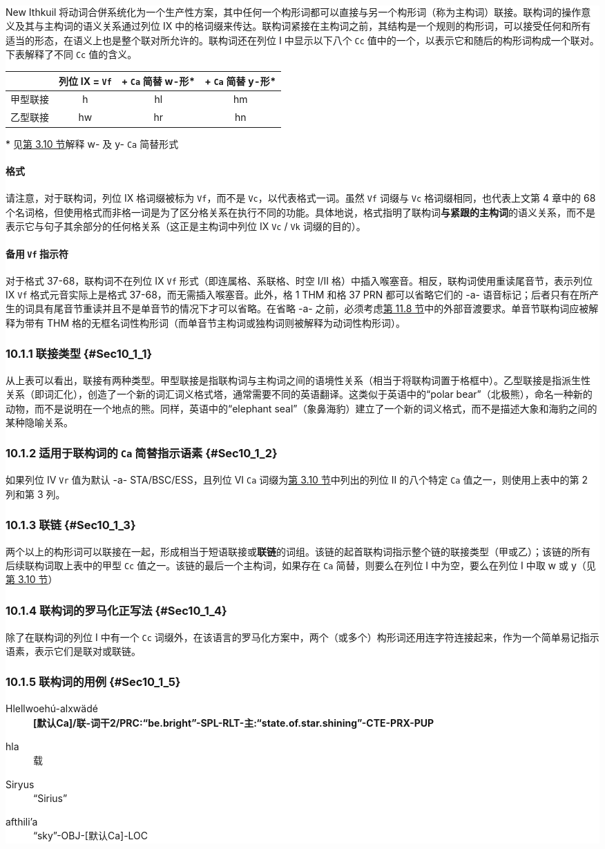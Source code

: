 New Ithkuil 将动词合併系统化为一个生产性方案，其中任何一个构形词都可以直接与另一个构形词（称为主构词）联接。联构词的操作意义及其与主构词的语义关系通过列位 IX 中的格词缀来传达。联构词紧接在主构词之前，其结构是一个规则的构形词，可以接受任何和所有适当的形态，在语义上也是整个联对所允许的。联构词还在列位 I 中显示以下八个 `Cc` 值中的一个，以表示它和随后的构形词构成一个联对。下表解释了不同 `Cc` 值的含义。

<div class="table-3">

| | 列位 IX = `Vf` | + `Ca` 简替 w-形* | + `Ca` 简替 y-形\* |
| :---: | :---: | :---: | :---: |
| 甲型联接 | h | hl | hm |
| 乙型联接 | hw | hr | hn |

</div>

\* 见[第 3.10 节](3#Sec3_10)解释 w- 及 y- `Ca` 简替形式

#### 格式

请注意，对于联构词，列位 IX 格词缀被标为 `Vf`，而不是 `Vc`，以代表<tooltip label="Format">格式</tooltip>一词。虽然 `Vf` 词缀与 `Vc` 格词缀相同，也代表上文第 4 章中的 68 个名词格，但使用格式而非格一词是为了区分格关系在执行不同的功能。具体地说，格式指明了联构词**与紧跟的主构词**的语义关系，而不是表示它与句子其余部分的任何格关系（这正是主构词中列位 IX `Vc` / `Vk` 词缀的目的）。

#### 备用 `Vf` 指示符

对于格式 37-68，联构词不在列位 IX `Vf` 形式（即连属格、系联格、时空 I/II 格）中插入喉塞音。相反，联构词使用重读尾音节，表示列位 IX `Vf` 格式元音实际上是格式 37-68，而无需插入喉塞音。此外，格 1 <abbr>THM</abbr> 和格 37 <abbr>PRN</abbr> 都可以省略它们的 -a- 语音标记；后者只有在所产生的词具有尾音节重读并且不是单音节的情况下才可以省略。在省略 -a- 之前，必须考虑[第 11.8 节](11#Sec11_8)中的外部音渡要求。单音节联构词应被解释为带有 <abbr>THM</abbr> 格的无框名词性构形词（而单音节主构词或独构词则被解释为动词性构形词）。

### 10.1.1 联接类型 {#Sec10_1_1}

从上表可以看出，联接有两种类型。甲型联接是指联构词与主构词之间的语境性关系（相当于将联构词置于格框中）。乙型联接是指派生性关系（即词汇化），创造了一个新的<tooltip label="lexico-semantic gestalt">词汇词义格式塔</tooltip>，通常需要不同的英语翻译。这类似于英语中的<q>polar bear</q>（北极熊），命名一种新的动物，而不是说明在一个地点的熊。同样，英语中的<q>elephant seal</q>（象鼻海豹）建立了一个新的词义格式，而不是描述大象和海豹之间的某种隐喻关系。

### 10.1.2 适用于联构词的 `Ca` 简替指示语素 {#Sec10_1_2}

如果列位 IV `Vr` 值为默认 -a- <abbr>STA/BSC/ESS</abbr>，且列位 VI `Ca` 词缀为[第 3.10 节](03#Sec3_10)中列出的列位 II 的八个特定 `Ca` 值之一，则使用上表中的第 2 列和第 3 列。

### 10.1.3 联链 {#Sec10_1_3}

两个以上的构形词可以联接在一起，形成相当于短语联接或**联链**的词组。该链的起首联构词指示整个链的联接类型（甲或乙）；该链的所有后续联构词取上表中的甲型 `Cc` 值之一。该链的最后一个主构词，如果存在 `Ca` 简替，则要么在列位 I 中为空，要么在列位 I 中取 w 或 y（见[第 3.10 节](03#Sec3_10)）

### 10.1.4 联构词的罗马化正写法 {#Sec10_1_4}

除了在联构词的列位 I 中有一个 `Cc` 词缀外，在该语言的罗马化方案中，两个（或多个）构形词还用连字符连接起来，作为一个简单易记指示语素，表示它们是联对或联链。

### 10.1.5 联构词的用例 {#Sec10_1_5}

<div class="indent">
    <dl class="gloss">
      <dt>Hlellwoehú-alxwädé</dt>
      <dd><b>[默认Ca]/联-词干2/PRC:“be.bright”-SPL-RLT-主:“state.of.star.shining”-CTE-PRX-PUP</b></dd>
    </dl>
    <dl class="gloss">
      <dt>hla</dt>
      <dd>载</dd>
    </dl>
    <dl class="gloss">
      <dt>Siryus</dt>
      <dd>“Sirius”</dd>
    </dl>
    <dl class="gloss">
      <dt>afthiliʼa</dt>
      <dd>“sky”-OBJ-[默认Ca]-LOC</dd>